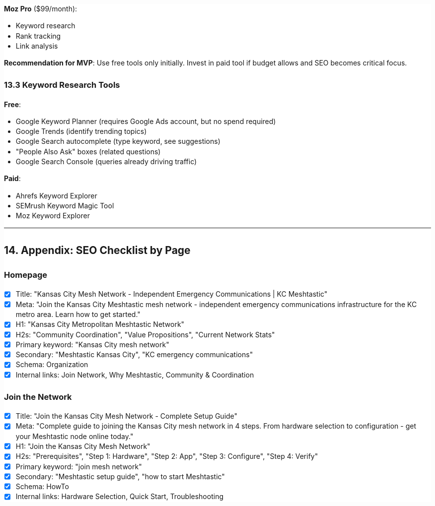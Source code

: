 **Moz Pro** ($99/month):

- Keyword research
- Rank tracking
- Link analysis

**Recommendation for MVP**: Use free tools only initially. Invest in paid tool if budget allows and SEO becomes critical focus.

### 13.3 Keyword Research Tools

**Free**:

- Google Keyword Planner (requires Google Ads account, but no spend required)
- Google Trends (identify trending topics)
- Google Search autocomplete (type keyword, see suggestions)
- "People Also Ask" boxes (related questions)
- Google Search Console (queries already driving traffic)

**Paid**:

- Ahrefs Keyword Explorer
- SEMrush Keyword Magic Tool
- Moz Keyword Explorer

---

## 14. Appendix: SEO Checklist by Page

### Homepage

- [x] Title: "Kansas City Mesh Network - Independent Emergency Communications | KC Meshtastic"
- [x] Meta: "Join the Kansas City Meshtastic mesh network - independent emergency communications infrastructure for the KC metro area. Learn how to get started."
- [x] H1: "Kansas City Metropolitan Meshtastic Network"
- [x] H2s: "Community Coordination", "Value Propositions", "Current Network Stats"
- [x] Primary keyword: "Kansas City mesh network"
- [x] Secondary: "Meshtastic Kansas City", "KC emergency communications"
- [x] Schema: Organization
- [x] Internal links: Join Network, Why Meshtastic, Community & Coordination

### Join the Network

- [x] Title: "Join the Kansas City Mesh Network - Complete Setup Guide"
- [x] Meta: "Complete guide to joining the Kansas City mesh network in 4 steps. From hardware selection to configuration - get your Meshtastic node online today."
- [x] H1: "Join the Kansas City Mesh Network"
- [x] H2s: "Prerequisites", "Step 1: Hardware", "Step 2: App", "Step 3: Configure", "Step 4: Verify"
- [x] Primary keyword: "join mesh network"
- [x] Secondary: "Meshtastic setup guide", "how to start Meshtastic"
- [x] Schema: HowTo
- [x] Internal links: Hardware Selection, Quick Start, Troubleshooting
